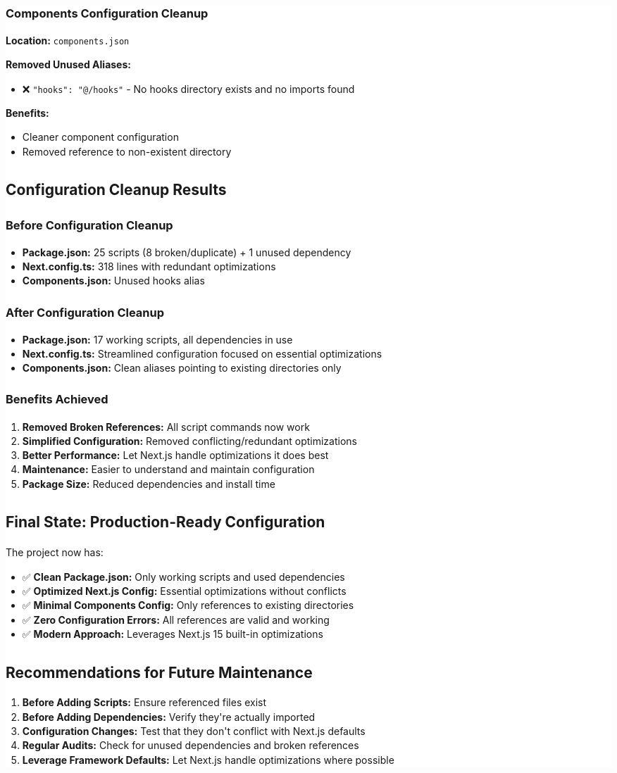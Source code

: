 ### Components Configuration Cleanup
**Location:** `components.json`

**Removed Unused Aliases:**
- ❌ `"hooks": "@/hooks"` - No hooks directory exists and no imports found

**Benefits:**
- Cleaner component configuration
- Removed reference to non-existent directory

## Configuration Cleanup Results

### Before Configuration Cleanup
- **Package.json:** 25 scripts (8 broken/duplicate) + 1 unused dependency
- **Next.config.ts:** 318 lines with redundant optimizations
- **Components.json:** Unused hooks alias

### After Configuration Cleanup
- **Package.json:** 17 working scripts, all dependencies in use
- **Next.config.ts:** Streamlined configuration focused on essential optimizations
- **Components.json:** Clean aliases pointing to existing directories only

### Benefits Achieved
1. **Removed Broken References:** All script commands now work
2. **Simplified Configuration:** Removed conflicting/redundant optimizations
3. **Better Performance:** Let Next.js handle optimizations it does best
4. **Maintenance:** Easier to understand and maintain configuration
5. **Package Size:** Reduced dependencies and install time

## Final State: Production-Ready Configuration

The project now has:
- ✅ **Clean Package.json:** Only working scripts and used dependencies
- ✅ **Optimized Next.js Config:** Essential optimizations without conflicts
- ✅ **Minimal Components Config:** Only references to existing directories
- ✅ **Zero Configuration Errors:** All references are valid and working
- ✅ **Modern Approach:** Leverages Next.js 15 built-in optimizations

## Recommendations for Future Maintenance

1. **Before Adding Scripts:** Ensure referenced files exist
2. **Before Adding Dependencies:** Verify they're actually imported
3. **Configuration Changes:** Test that they don't conflict with Next.js defaults
4. **Regular Audits:** Check for unused dependencies and broken references
5. **Leverage Framework Defaults:** Let Next.js handle optimizations where possible 